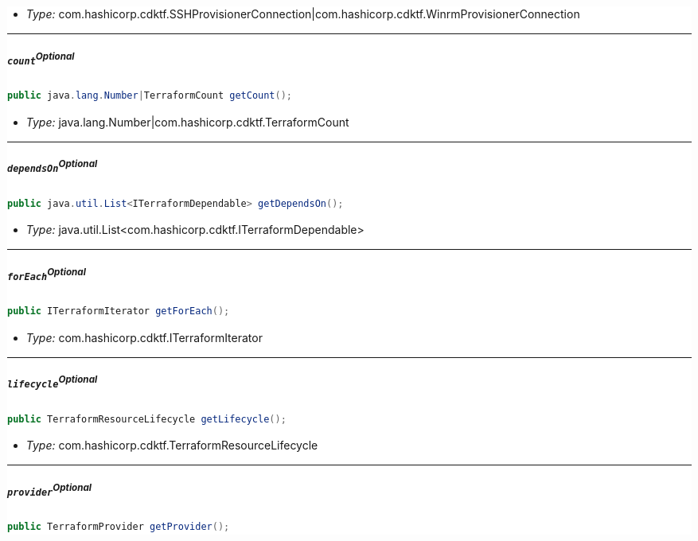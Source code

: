 - *Type:* com.hashicorp.cdktf.SSHProvisionerConnection|com.hashicorp.cdktf.WinrmProvisionerConnection

---

##### `count`<sup>Optional</sup> <a name="count" id="@cdktf/provider-ionoscloud.dataIonoscloudMariadbBackups.DataIonoscloudMariadbBackupsConfig.property.count"></a>

```java
public java.lang.Number|TerraformCount getCount();
```

- *Type:* java.lang.Number|com.hashicorp.cdktf.TerraformCount

---

##### `dependsOn`<sup>Optional</sup> <a name="dependsOn" id="@cdktf/provider-ionoscloud.dataIonoscloudMariadbBackups.DataIonoscloudMariadbBackupsConfig.property.dependsOn"></a>

```java
public java.util.List<ITerraformDependable> getDependsOn();
```

- *Type:* java.util.List<com.hashicorp.cdktf.ITerraformDependable>

---

##### `forEach`<sup>Optional</sup> <a name="forEach" id="@cdktf/provider-ionoscloud.dataIonoscloudMariadbBackups.DataIonoscloudMariadbBackupsConfig.property.forEach"></a>

```java
public ITerraformIterator getForEach();
```

- *Type:* com.hashicorp.cdktf.ITerraformIterator

---

##### `lifecycle`<sup>Optional</sup> <a name="lifecycle" id="@cdktf/provider-ionoscloud.dataIonoscloudMariadbBackups.DataIonoscloudMariadbBackupsConfig.property.lifecycle"></a>

```java
public TerraformResourceLifecycle getLifecycle();
```

- *Type:* com.hashicorp.cdktf.TerraformResourceLifecycle

---

##### `provider`<sup>Optional</sup> <a name="provider" id="@cdktf/provider-ionoscloud.dataIonoscloudMariadbBackups.DataIonoscloudMariadbBackupsConfig.property.provider"></a>

```java
public TerraformProvider getProvider();
```
